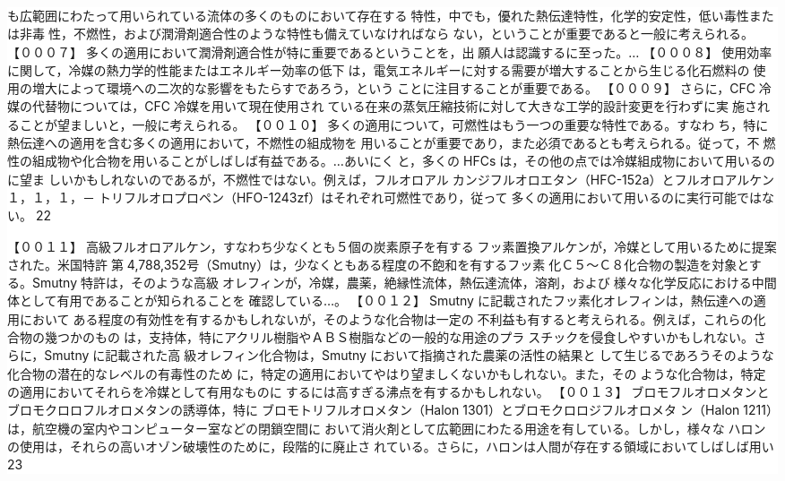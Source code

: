 も広範囲にわたって用いられている流体の多くのものにおいて存在する
特性，中でも，優れた熱伝達特性，化学的安定性，低い毒性または非毒
性，不燃性，および潤滑剤適合性のような特性も備えていなければなら
ない，ということが重要であると一般に考えられる。 
【０００７】 
多くの適用において潤滑剤適合性が特に重要であるということを，出
願人は認識するに至った。… 
【０００８】 
使用効率に関して，冷媒の熱力学的性能またはエネルギー効率の低下
は，電気エネルギーに対する需要が増大することから生じる化石燃料の
使用の増大によって環境への二次的な影響をもたらすであろう，という
ことに注目することが重要である。 
【０００９】 
さらに，CFC 冷媒の代替物については，CFC 冷媒を用いて現在使用され
ている在来の蒸気圧縮技術に対して大きな工学的設計変更を行わずに実
施されることが望ましいと，一般に考えられる。 
【００１０】 
多くの適用について，可燃性はもう一つの重要な特性である。すなわ
ち，特に熱伝達への適用を含む多くの適用において，不燃性の組成物を
用いることが重要であり，また必須であるとも考えられる。従って，不
燃性の組成物や化合物を用いることがしばしば有益である。…あいにく
と，多くの HFCs は，その他の点では冷媒組成物において用いるのに望ま
しいかもしれないのであるが，不燃性ではない。例えば，フルオロアル
カンジフルオロエタン（HFC-152a）とフルオロアルケン１，１，１，－
トリフルオロプロペン（HFO-1243zf）はそれぞれ可燃性であり，従って
多くの適用において用いるのに実行可能ではない。 
22 
 
【００１１】 
高級フルオロアルケン，すなわち少なくとも５個の炭素原子を有する
フッ素置換アルケンが，冷媒として用いるために提案された。米国特許
第 4,788,352号（Smutny）は，少なくともある程度の不飽和を有するフッ素
化Ｃ５～Ｃ８化合物の製造を対象とする。Smutny 特許は，そのような高級
オレフィンが，冷媒，農薬，絶縁性流体，熱伝達流体，溶剤，および
様々な化学反応における中間体として有用であることが知られることを
確認している…。 
【００１２】 
Smutny に記載されたフッ素化オレフィンは，熱伝達への適用において
ある程度の有効性を有するかもしれないが，そのような化合物は一定の
不利益も有すると考えられる。例えば，これらの化合物の幾つかのもの
は，支持体，特にアクリル樹脂やＡＢＳ樹脂などの一般的な用途のプラ
スチックを侵食しやすいかもしれない。さらに，Smutny に記載された高
級オレフィン化合物は，Smutny において指摘された農薬の活性の結果と
して生じるであろうそのような化合物の潜在的なレベルの有毒性のため
に，特定の適用においてやはり望ましくないかもしれない。また，その
ような化合物は，特定の適用においてそれらを冷媒として有用なものに
するには高すぎる沸点を有するかもしれない。 
【００１３】 
ブロモフルオロメタンとブロモクロロフルオロメタンの誘導体，特に
ブロモトリフルオロメタン（Halon 1301）とブロモクロロジフルオロメタ
ン（Halon 1211）は，航空機の室内やコンピューター室などの閉鎖空間に
おいて消火剤として広範囲にわたる用途を有している。しかし，様々な
ハロンの使用は，それらの高いオゾン破壊性のために，段階的に廃止さ
れている。さらに，ハロンは人間が存在する領域においてしばしば用い
23 
 